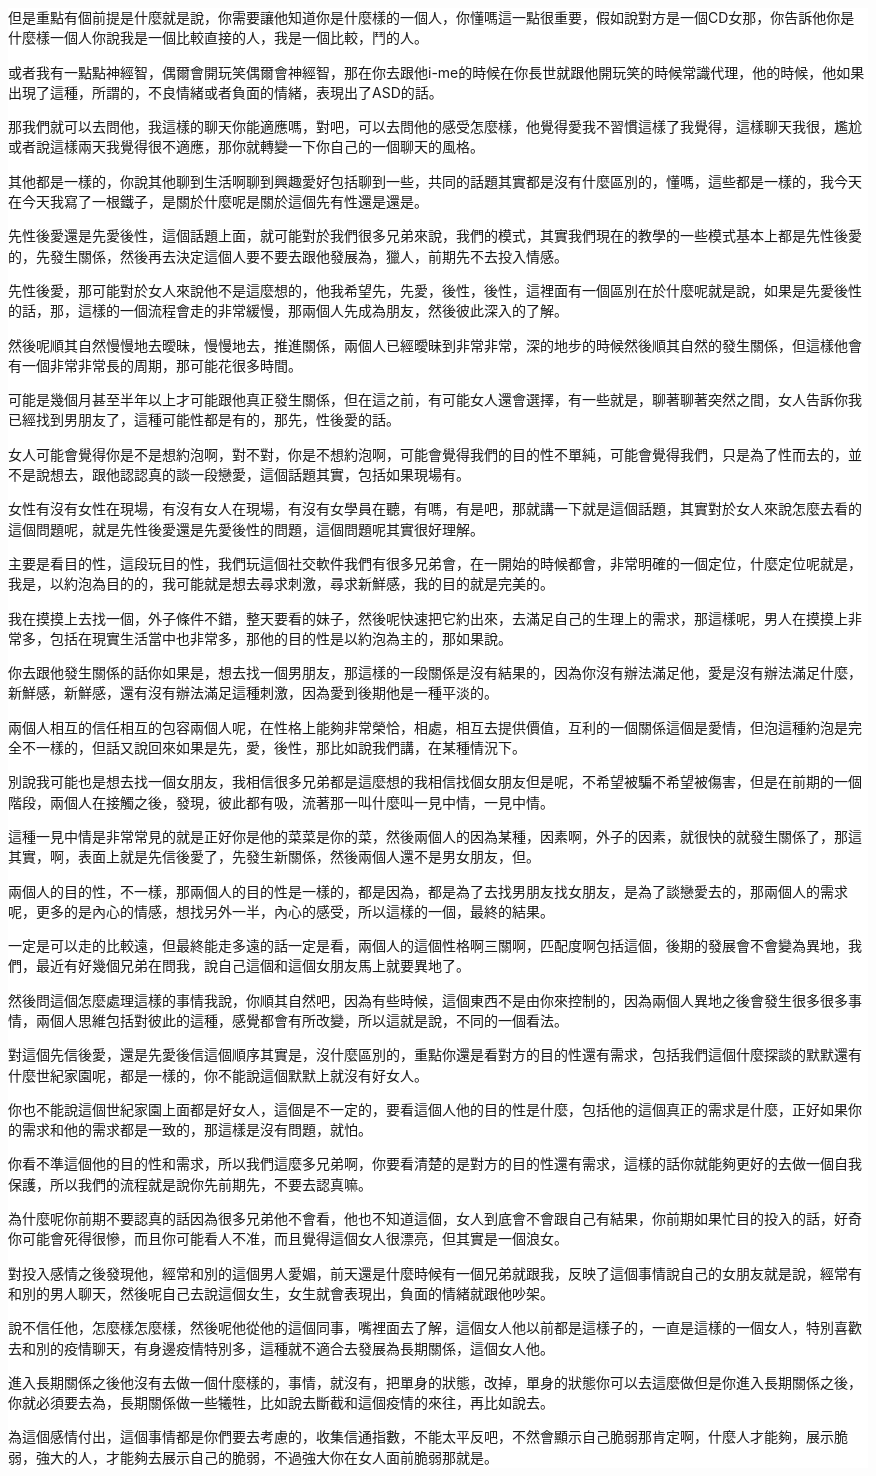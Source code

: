 但是重點有個前提是什麼就是說，你需要讓他知道你是什麼樣的一個人，你懂嗎這一點很重要，假如說對方是一個CD女那，你告訴他你是什麼樣一個人你說我是一個比較直接的人，我是一個比較，鬥的人。

或者我有一點點神經智，偶爾會開玩笑偶爾會神經智，那在你去跟他i-me的時候在你長世就跟他開玩笑的時候常識代理，他的時候，他如果出現了這種，所謂的，不良情緒或者負面的情緒，表現出了ASD的話。

那我們就可以去問他，我這樣的聊天你能適應嗎，對吧，可以去問他的感受怎麼樣，他覺得愛我不習慣這樣了我覺得，這樣聊天我很，尷尬或者說這樣兩天我覺得很不適應，那你就轉變一下你自己的一個聊天的風格。

其他都是一樣的，你說其他聊到生活啊聊到興趣愛好包括聊到一些，共同的話題其實都是沒有什麼區別的，懂嗎，這些都是一樣的，我今天在今天我寫了一根鐵子，是關於什麼呢是關於這個先有性還是還是。

先性後愛還是先愛後性，這個話題上面，就可能對於我們很多兄弟來說，我們的模式，其實我們現在的教學的一些模式基本上都是先性後愛的，先發生關係，然後再去決定這個人要不要去跟他發展為，獵人，前期先不去投入情感。

先性後愛，那可能對於女人來說他不是這麼想的，他我希望先，先愛，後性，後性，這裡面有一個區別在於什麼呢就是說，如果是先愛後性的話，那，這樣的一個流程會走的非常緩慢，那兩個人先成為朋友，然後彼此深入的了解。

然後呢順其自然慢慢地去曖昧，慢慢地去，推進關係，兩個人已經曖昧到非常非常，深的地步的時候然後順其自然的發生關係，但這樣他會有一個非常非常長的周期，那可能花很多時間。

可能是幾個月甚至半年以上才可能跟他真正發生關係，但在這之前，有可能女人還會選擇，有一些就是，聊著聊著突然之間，女人告訴你我已經找到男朋友了，這種可能性都是有的，那先，性後愛的話。

女人可能會覺得你是不是想約泡啊，對不對，你是不想約泡啊，可能會覺得我們的目的性不單純，可能會覺得我們，只是為了性而去的，並不是說想去，跟他認認真的談一段戀愛，這個話題其實，包括如果現場有。

女性有沒有女性在現場，有沒有女人在現場，有沒有女學員在聽，有嗎，有是吧，那就講一下就是這個話題，其實對於女人來說怎麼去看的這個問題呢，就是先性後愛還是先愛後性的問題，這個問題呢其實很好理解。

主要是看目的性，這段玩目的性，我們玩這個社交軟件我們有很多兄弟會，在一開始的時候都會，非常明確的一個定位，什麼定位呢就是，我是，以約泡為目的的，我可能就是想去尋求刺激，尋求新鮮感，我的目的就是完美的。

我在摸摸上去找一個，外子條件不錯，整天要看的妹子，然後呢快速把它約出來，去滿足自己的生理上的需求，那這樣呢，男人在摸摸上非常多，包括在現實生活當中也非常多，那他的目的性是以約泡為主的，那如果說。

你去跟他發生關係的話你如果是，想去找一個男朋友，那這樣的一段關係是沒有結果的，因為你沒有辦法滿足他，愛是沒有辦法滿足什麼，新鮮感，新鮮感，還有沒有辦法滿足這種刺激，因為愛到後期他是一種平淡的。

兩個人相互的信任相互的包容兩個人呢，在性格上能夠非常榮恰，相處，相互去提供價值，互利的一個關係這個是愛情，但泡這種約泡是完全不一樣的，但話又說回來如果是先，愛，後性，那比如說我們講，在某種情況下。

別說我可能也是想去找一個女朋友，我相信很多兄弟都是這麼想的我相信找個女朋友但是呢，不希望被騙不希望被傷害，但是在前期的一個階段，兩個人在接觸之後，發現，彼此都有吸，流著那一叫什麼叫一見中情，一見中情。

這種一見中情是非常常見的就是正好你是他的菜菜是你的菜，然後兩個人的因為某種，因素啊，外子的因素，就很快的就發生關係了，那這其實，啊，表面上就是先信後愛了，先發生新關係，然後兩個人還不是男女朋友，但。

兩個人的目的性，不一樣，那兩個人的目的性是一樣的，都是因為，都是為了去找男朋友找女朋友，是為了談戀愛去的，那兩個人的需求呢，更多的是內心的情感，想找另外一半，內心的感受，所以這樣的一個，最終的結果。

一定是可以走的比較遠，但最終能走多遠的話一定是看，兩個人的這個性格啊三關啊，匹配度啊包括這個，後期的發展會不會變為異地，我們，最近有好幾個兄弟在問我，說自己這個和這個女朋友馬上就要異地了。

然後問這個怎麼處理這樣的事情我說，你順其自然吧，因為有些時候，這個東西不是由你來控制的，因為兩個人異地之後會發生很多很多事情，兩個人思維包括對彼此的這種，感覺都會有所改變，所以這就是說，不同的一個看法。

對這個先信後愛，還是先愛後信這個順序其實是，沒什麼區別的，重點你還是看對方的目的性還有需求，包括我們這個什麼探談的默默還有什麼世紀家園呢，都是一樣的，你不能說這個默默上就沒有好女人。

你也不能說這個世紀家園上面都是好女人，這個是不一定的，要看這個人他的目的性是什麼，包括他的這個真正的需求是什麼，正好如果你的需求和他的需求都是一致的，那這樣是沒有問題，就怕。

你看不準這個他的目的性和需求，所以我們這麼多兄弟啊，你要看清楚的是對方的目的性還有需求，這樣的話你就能夠更好的去做一個自我保護，所以我們的流程就是說你先前期先，不要去認真嘛。

為什麼呢你前期不要認真的話因為很多兄弟他不會看，他也不知道這個，女人到底會不會跟自己有結果，你前期如果忙目的投入的話，好奇你可能會死得很慘，而且你可能看人不准，而且覺得這個女人很漂亮，但其實是一個浪女。

對投入感情之後發現他，經常和別的這個男人愛媚，前天還是什麼時候有一個兄弟就跟我，反映了這個事情說自己的女朋友就是說，經常有和別的男人聊天，然後呢自己去說這個女生，女生就會表現出，負面的情緒就跟他吵架。

說不信任他，怎麼樣怎麼樣，然後呢他從他的這個同事，嘴裡面去了解，這個女人他以前都是這樣子的，一直是這樣的一個女人，特別喜歡去和別的疫情聊天，有身邊疫情特別多，這種就不適合去發展為長期關係，這個女人他。

進入長期關係之後他沒有去做一個什麼樣的，事情，就沒有，把單身的狀態，改掉，單身的狀態你可以去這麼做但是你進入長期關係之後，你就必須要去為，長期關係做一些犧牲，比如說去斷截和這個疫情的來往，再比如說去。

為這個感情付出，這個事情都是你們要去考慮的，收集信通指數，不能太平反吧，不然會顯示自己脆弱那肯定啊，什麼人才能夠，展示脆弱，強大的人，才能夠去展示自己的脆弱，不過強大你在女人面前脆弱那就是。
